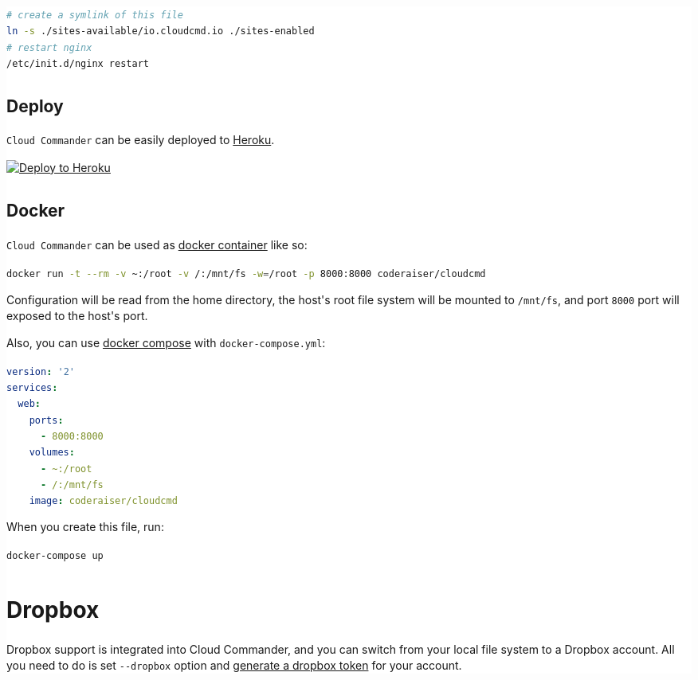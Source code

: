 ```sh
# create a symlink of this file
ln -s ./sites-available/io.cloudcmd.io ./sites-enabled
# restart nginx
/etc/init.d/nginx restart
```

## Deploy

`Cloud Commander` can be easily deployed to [Heroku](https://heroku.com/deploy?template=https://github.com/coderaiser/cloudcmd "Deploy to Heroku").

[![Deploy to Heroku](https://www.herokucdn.com/deploy/button.png "Deploy to Heroku")](https://heroku.com/deploy?template=https://github.com/coderaiser/cloudcmd)

## Docker

`Cloud Commander` can be used as [docker container](https://hub.docker.com/r/coderaiser/cloudcmd/ "Docker container") like so:

```sh
docker run -t --rm -v ~:/root -v /:/mnt/fs -w=/root -p 8000:8000 coderaiser/cloudcmd
```

Configuration will be read from the home directory, the host's root file system will be mounted to `/mnt/fs`, and port `8000` port will exposed to the host's port.

Also, you can use [docker compose](https://docs.docker.com/compose/ "Docker Compose") with `docker-compose.yml`:

```yml
version: '2'
services:
  web:
    ports:
      - 8000:8000
    volumes:
      - ~:/root
      - /:/mnt/fs
    image: coderaiser/cloudcmd
```

When you create this file, run:

```sh
docker-compose up
```

# Dropbox

Dropbox support is integrated into Cloud Commander, and you can switch from your local file system to a Dropbox account.
All you need to do is set `--dropbox` option and [generate a dropbox token](https://blogs.dropbox.com/developers/2014/05/generate-an-access-token-for-your-own-account/) for your account.
